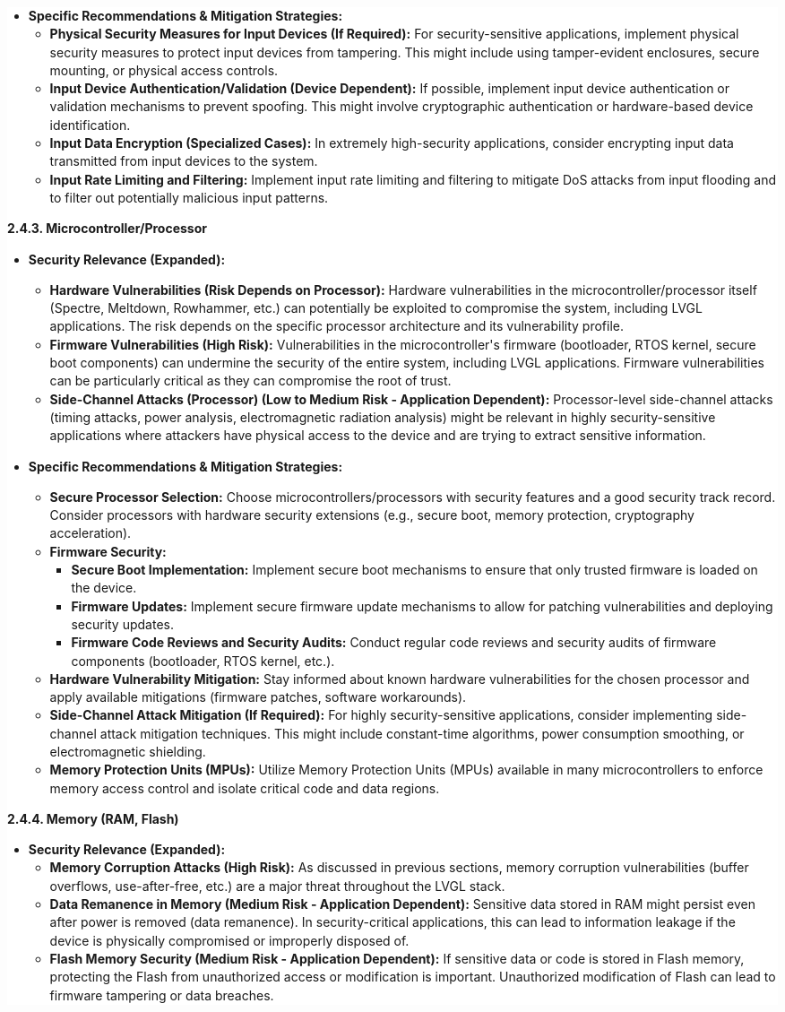 *   **Specific Recommendations & Mitigation Strategies:**
    *   **Physical Security Measures for Input Devices (If Required):** For security-sensitive applications, implement physical security measures to protect input devices from tampering. This might include using tamper-evident enclosures, secure mounting, or physical access controls.
    *   **Input Device Authentication/Validation (Device Dependent):** If possible, implement input device authentication or validation mechanisms to prevent spoofing. This might involve cryptographic authentication or hardware-based device identification.
    *   **Input Data Encryption (Specialized Cases):** In extremely high-security applications, consider encrypting input data transmitted from input devices to the system.
    *   **Input Rate Limiting and Filtering:** Implement input rate limiting and filtering to mitigate DoS attacks from input flooding and to filter out potentially malicious input patterns.

**2.4.3. Microcontroller/Processor**

*   **Security Relevance (Expanded):**
    *   **Hardware Vulnerabilities (Risk Depends on Processor):** Hardware vulnerabilities in the microcontroller/processor itself (Spectre, Meltdown, Rowhammer, etc.) can potentially be exploited to compromise the system, including LVGL applications. The risk depends on the specific processor architecture and its vulnerability profile.
    *   **Firmware Vulnerabilities (High Risk):** Vulnerabilities in the microcontroller's firmware (bootloader, RTOS kernel, secure boot components) can undermine the security of the entire system, including LVGL applications. Firmware vulnerabilities can be particularly critical as they can compromise the root of trust.
    *   **Side-Channel Attacks (Processor) (Low to Medium Risk - Application Dependent):** Processor-level side-channel attacks (timing attacks, power analysis, electromagnetic radiation analysis) might be relevant in highly security-sensitive applications where attackers have physical access to the device and are trying to extract sensitive information.

*   **Specific Recommendations & Mitigation Strategies:**
    *   **Secure Processor Selection:** Choose microcontrollers/processors with security features and a good security track record. Consider processors with hardware security extensions (e.g., secure boot, memory protection, cryptography acceleration).
    *   **Firmware Security:**
        *   **Secure Boot Implementation:** Implement secure boot mechanisms to ensure that only trusted firmware is loaded on the device.
        *   **Firmware Updates:** Implement secure firmware update mechanisms to allow for patching vulnerabilities and deploying security updates.
        *   **Firmware Code Reviews and Security Audits:** Conduct regular code reviews and security audits of firmware components (bootloader, RTOS kernel, etc.).
    *   **Hardware Vulnerability Mitigation:** Stay informed about known hardware vulnerabilities for the chosen processor and apply available mitigations (firmware patches, software workarounds).
    *   **Side-Channel Attack Mitigation (If Required):** For highly security-sensitive applications, consider implementing side-channel attack mitigation techniques. This might include constant-time algorithms, power consumption smoothing, or electromagnetic shielding.
    *   **Memory Protection Units (MPUs):** Utilize Memory Protection Units (MPUs) available in many microcontrollers to enforce memory access control and isolate critical code and data regions.

**2.4.4. Memory (RAM, Flash)**

*   **Security Relevance (Expanded):**
    *   **Memory Corruption Attacks (High Risk):** As discussed in previous sections, memory corruption vulnerabilities (buffer overflows, use-after-free, etc.) are a major threat throughout the LVGL stack.
    *   **Data Remanence in Memory (Medium Risk - Application Dependent):** Sensitive data stored in RAM might persist even after power is removed (data remanence). In security-critical applications, this can lead to information leakage if the device is physically compromised or improperly disposed of.
    *   **Flash Memory Security (Medium Risk - Application Dependent):** If sensitive data or code is stored in Flash memory, protecting the Flash from unauthorized access or modification is important. Unauthorized modification of Flash can lead to firmware tampering or data breaches.
